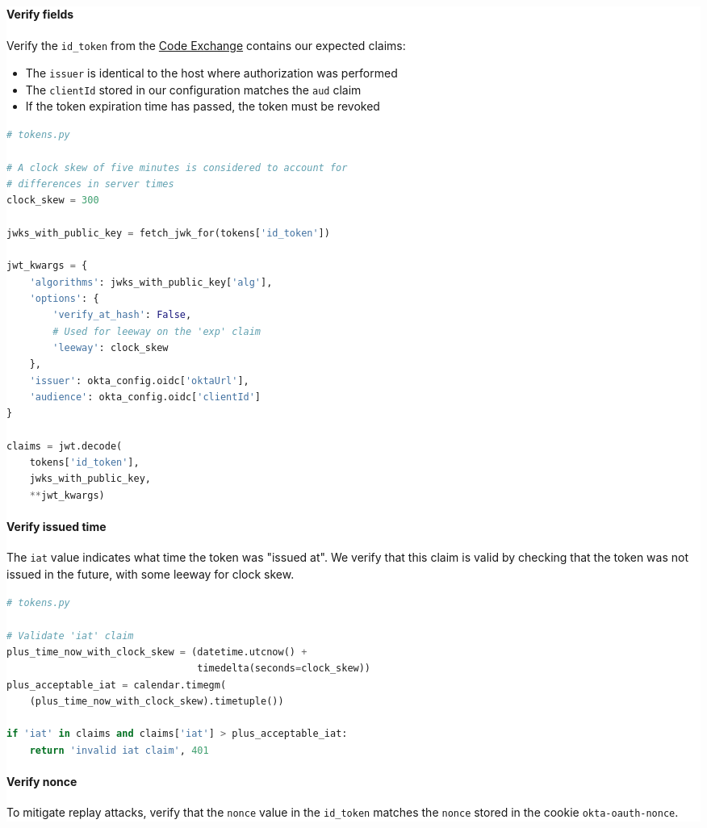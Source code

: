 
#### Verify fields

Verify the `id_token` from the [Code Exchange](#code-exchange) contains our expected claims:

  - The `issuer` is identical to the host where authorization was performed
  - The `clientId` stored in our configuration matches the `aud` claim
  - If the token expiration time has passed, the token must be revoked

```python
# tokens.py

# A clock skew of five minutes is considered to account for
# differences in server times
clock_skew = 300

jwks_with_public_key = fetch_jwk_for(tokens['id_token'])

jwt_kwargs = {
    'algorithms': jwks_with_public_key['alg'],
    'options': {
        'verify_at_hash': False,
        # Used for leeway on the 'exp' claim
        'leeway': clock_skew
    },
    'issuer': okta_config.oidc['oktaUrl'],
    'audience': okta_config.oidc['clientId']
}

claims = jwt.decode(
    tokens['id_token'],
    jwks_with_public_key,
    **jwt_kwargs)
```


#### Verify issued time
The `iat` value indicates what time the token was "issued at". We verify that this claim is valid by checking that the token was not issued in the future, with some leeway for clock skew.


```python
# tokens.py

# Validate 'iat' claim
plus_time_now_with_clock_skew = (datetime.utcnow() +
                                 timedelta(seconds=clock_skew))
plus_acceptable_iat = calendar.timegm(
    (plus_time_now_with_clock_skew).timetuple())

if 'iat' in claims and claims['iat'] > plus_acceptable_iat:
    return 'invalid iat claim', 401
```


#### Verify nonce
To mitigate replay attacks, verify that the `nonce` value in the `id_token` matches the `nonce` stored in the cookie `okta-oauth-nonce`.
